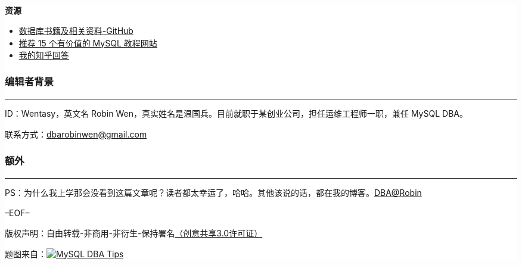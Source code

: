 **资源**

* [数据库书籍及相关资料-GitHub](https://github.com/dbarobin/db-books)
* [推荐 15 个有价值的 MySQL 教程网站](http://blog.jobbole.com/1093/)
* [我的知乎回答](http://www.zhihu.com/people/wentasy/answers?order_by=vote_num)

### 编辑者背景 ###
***

ID：Wentasy，英文名 Robin Wen，真实姓名是温国兵。目前就职于某创业公司，担任运维工程师一职，兼任 MySQL DBA。

联系方式：dbarobinwen@gmail.com

### 额外 ###
***

PS：为什么我上学那会没看到这篇文章呢？读者都太幸运了，哈哈。其他该说的话，都在我的博客。[DBA@Robin](http://dbarobin.com/)

–EOF–

版权声明：自由转载-非商用-非衍生-保持署名<a href="http://creativecommons.org/licenses/by-nc-nd/3.0/deed.zh" target="_blank">（创意共享3.0许可证）</a>

题图来自：<a href="http://www.create-hub.com/comment/quotes-about-technology/" target="_blank"><img src="http://i.imgur.com/rNdmBXL.png" title="MySQL DBA Tips" height="16px" width="16px" border="0" alt="MySQL DBA Tips" /></a>
